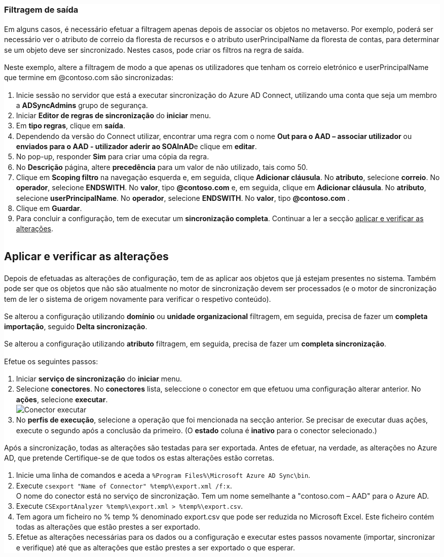 ### <a name="outbound-filtering"></a>Filtragem de saída
Em alguns casos, é necessário efetuar a filtragem apenas depois de associar os objetos no metaverso. Por exemplo, poderá ser necessário ver o atributo de correio da floresta de recursos e o atributo userPrincipalName da floresta de contas, para determinar se um objeto deve ser sincronizado. Nestes casos, pode criar os filtros na regra de saída.

Neste exemplo, altere a filtragem de modo a que apenas os utilizadores que tenham os correio eletrónico e userPrincipalName que termine em @contoso.com são sincronizadas:

1. Inicie sessão no servidor que está a executar sincronização do Azure AD Connect, utilizando uma conta que seja um membro a **ADSyncAdmins** grupo de segurança.
2. Iniciar **Editor de regras de sincronização** do **iniciar** menu.
3. Em **tipo regras**, clique em **saída**.
4. Dependendo da versão do Connect utilizar, encontrar uma regra com o nome **Out para o AAD – associar utilizador** ou **enviados para o AAD - utilizador aderir ao SOAInAD**e clique em **editar**.
5. No pop-up, responder **Sim** para criar uma cópia da regra.
6. No **Descrição** página, altere **precedência** para um valor de não utilizado, tais como 50.
7. Clique em **Scoping filtro** na navegação esquerda e, em seguida, clique **Adicionar cláusula**. No **atributo**, selecione **correio**. No **operador**, selecione **ENDSWITH**. No **valor**, tipo  **@contoso.com** e, em seguida, clique em **Adicionar cláusula**. No **atributo**, selecione **userPrincipalName**. No **operador**, selecione **ENDSWITH**. No **valor**, tipo  **@contoso.com** .
8. Clique em **Guardar**.
9. Para concluir a configuração, tem de executar um **sincronização completa**. Continuar a ler a secção [aplicar e verificar as alterações](#apply-and-verify-changes).

## <a name="apply-and-verify-changes"></a>Aplicar e verificar as alterações
Depois de efetuadas as alterações de configuração, tem de as aplicar aos objetos que já estejam presentes no sistema. Também pode ser que os objetos que não são atualmente no motor de sincronização devem ser processados (e o motor de sincronização tem de ler o sistema de origem novamente para verificar o respetivo conteúdo).

Se alterou a configuração utilizando **domínio** ou **unidade organizacional** filtragem, em seguida, precisa de fazer um **completa importação**, seguido **Delta sincronização**.

Se alterou a configuração utilizando **atributo** filtragem, em seguida, precisa de fazer um **completa sincronização**.

Efetue os seguintes passos:

1. Iniciar **serviço de sincronização** do **iniciar** menu.
2. Selecione **conectores**. No **conectores** lista, seleccione o conector em que efetuou uma configuração alterar anterior. No **ações**, selecione **executar**.  
   ![Conector executar](./media/active-directory-aadconnectsync-configure-filtering/connectorrun.png)  
3. No **perfis de execução**, selecione a operação que foi mencionada na secção anterior. Se precisar de executar duas ações, execute o segundo após a conclusão da primeiro. (O **estado** coluna é **inativo** para o conector selecionado.)

Após a sincronização, todas as alterações são testadas para ser exportada. Antes de efetuar, na verdade, as alterações no Azure AD, que pretende Certifique-se de que todos os estas alterações estão corretas.

1. Inicie uma linha de comandos e aceda a `%Program Files%\Microsoft Azure AD Sync\bin`.
2. Execute `csexport "Name of Connector" %temp%\export.xml /f:x`.  
   O nome do conector está no serviço de sincronização. Tem um nome semelhante a "contoso.com – AAD" para o Azure AD.
3. Execute `CSExportAnalyzer %temp%\export.xml > %temp%\export.csv`.
4. Tem agora um ficheiro no % temp % denominado export.csv que pode ser reduzida no Microsoft Excel. Este ficheiro contém todas as alterações que estão prestes a ser exportado.
5. Efetue as alterações necessárias para os dados ou a configuração e executar estes passos novamente (importar, sincronizar e verifique) até que as alterações que estão prestes a ser exportado o que esperar.
